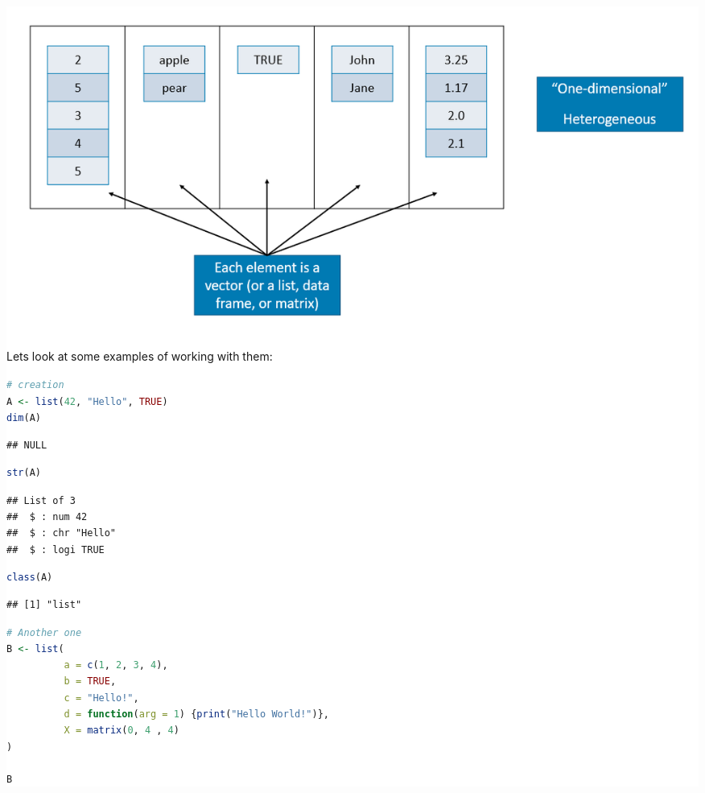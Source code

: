 <img src="png/List.png" width="1044" />

Lets look at some examples of working with them:


```r
# creation
A <- list(42, "Hello", TRUE)
dim(A)
```

```
## NULL
```

```r
str(A)
```

```
## List of 3
##  $ : num 42
##  $ : chr "Hello"
##  $ : logi TRUE
```

```r
class(A)
```

```
## [1] "list"
```

```r
# Another one
B <- list(
          a = c(1, 2, 3, 4),
          b = TRUE,
          c = "Hello!",
          d = function(arg = 1) {print("Hello World!")},
          X = matrix(0, 4 , 4)
)

B
```

